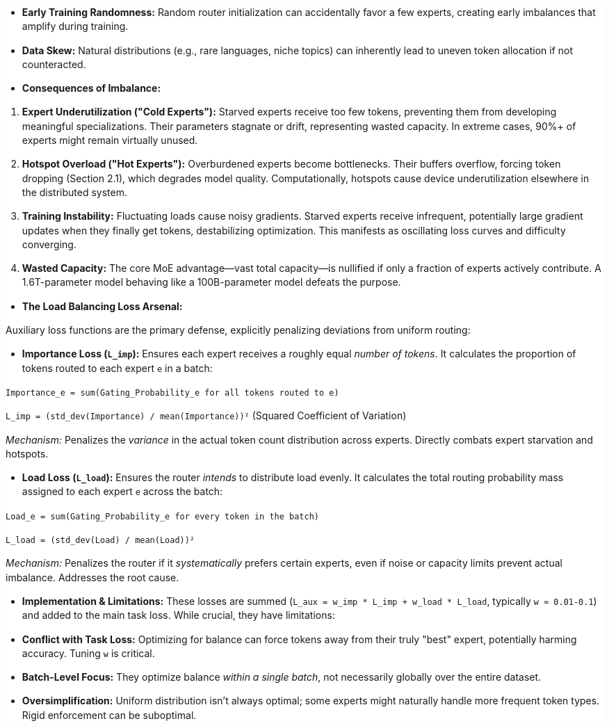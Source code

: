*   **Early Training Randomness:** Random router initialization can accidentally favor a few experts, creating early imbalances that amplify during training.

*   **Data Skew:** Natural distributions (e.g., rare languages, niche topics) can inherently lead to uneven token allocation if not counteracted.

*   **Consequences of Imbalance:**

1.  **Expert Underutilization ("Cold Experts"):** Starved experts receive too few tokens, preventing them from developing meaningful specializations. Their parameters stagnate or drift, representing wasted capacity. In extreme cases, 90%+ of experts might remain virtually unused.

2.  **Hotspot Overload ("Hot Experts"):** Overburdened experts become bottlenecks. Their buffers overflow, forcing token dropping (Section 2.1), which degrades model quality. Computationally, hotspots cause device underutilization elsewhere in the distributed system.

3.  **Training Instability:** Fluctuating loads cause noisy gradients. Starved experts receive infrequent, potentially large gradient updates when they finally get tokens, destabilizing optimization. This manifests as oscillating loss curves and difficulty converging.

4.  **Wasted Capacity:** The core MoE advantage—vast total capacity—is nullified if only a fraction of experts actively contribute. A 1.6T-parameter model behaving like a 100B-parameter model defeats the purpose.

*   **The Load Balancing Loss Arsenal:**

Auxiliary loss functions are the primary defense, explicitly penalizing deviations from uniform routing:

*   **Importance Loss (`L_imp`):** Ensures each expert receives a roughly equal *number of tokens*. It calculates the proportion of tokens routed to each expert `e` in a batch:

`Importance_e = sum(Gating_Probability_e for all tokens routed to e)`

`L_imp = (std_dev(Importance) / mean(Importance))²` (Squared Coefficient of Variation)

*Mechanism:* Penalizes the *variance* in the actual token count distribution across experts. Directly combats expert starvation and hotspots.

*   **Load Loss (`L_load`):** Ensures the router *intends* to distribute load evenly. It calculates the total routing probability mass assigned to each expert `e` across the batch:

`Load_e = sum(Gating_Probability_e for every token in the batch)`

`L_load = (std_dev(Load) / mean(Load))²`

*Mechanism:* Penalizes the router if it *systematically* prefers certain experts, even if noise or capacity limits prevent actual imbalance. Addresses the root cause.

*   **Implementation & Limitations:** These losses are summed (`L_aux = w_imp * L_imp + w_load * L_load`, typically `w ≈ 0.01-0.1`) and added to the main task loss. While crucial, they have limitations:

*   **Conflict with Task Loss:** Optimizing for balance can force tokens away from their truly "best" expert, potentially harming accuracy. Tuning `w` is critical.

*   **Batch-Level Focus:** They optimize balance *within a single batch*, not necessarily globally over the entire dataset.

*   **Oversimplification:** Uniform distribution isn’t always optimal; some experts might naturally handle more frequent token types. Rigid enforcement can be suboptimal.
